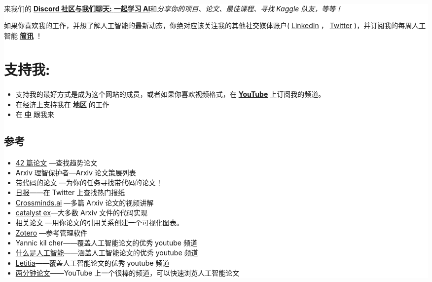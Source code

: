 来我们的 [**Discord 社区与我们聊天:** **一起学习 AI**](https://discord.gg/learnaitogether)和*分享你的项目、论文、最佳课程、寻找 Kaggle 队友，等等！*

如果你喜欢我的工作，并想了解人工智能的最新动态，你绝对应该关注我的其他社交媒体账户( [LinkedIn](https://www.linkedin.com/in/whats-ai/) ， [Twitter](https://twitter.com/Whats_AI) )，并订阅我的每周人工智能 [**简讯**](http://eepurl.com/huGLT5) ！

# 支持我:

*   支持我的最好方式是成为这个网站的成员，或者如果你喜欢视频格式，在 [**YouTube**](https://www.youtube.com/channel/UCUzGQrN-lyyc0BWTYoJM_Sg) 上订阅我的频道。
*   在经济上支持我在 [**地区**](https://www.patreon.com/whatsai) 的工作
*   在 [**中**](https://whats-ai.medium.com/) 跟我来

## 参考

*   [42 篇论文](https://42papers.com/) —查找趋势论文
*   Arxiv 理智保护者—Arxiv 论文策展列表
*   [带代码的论文](https://paperswithcode.com/) —为你的任务寻找带代码的论文！
*   [日报](https://papers.labml.ai/papers/daily)——在 Twitter 上查找热门报纸
*   [Crossminds.ai](https://crossminds.ai/video/swin-transformer-hierarchical-vision-transformer-using-shifted-windows-606d0de375292b321dd08f80/) —多篇 Arxiv 论文的视频讲解
*   [catalyst ex](https://www.catalyzex.com/)—大多数 Arxiv 文件的代码实现
*   [相关论文](https://www.connectedpapers.com/) —用你论文的引用关系创建一个可视化图表。
*   [Zotero](https://www.zotero.org/) —参考管理软件
*   Yannic kil cher——覆盖人工智能论文的优秀 youtube 频道
*   [什么是人工智能](https://www.youtube.com/channel/UCUzGQrN-lyyc0BWTYoJM_Sg)——涵盖人工智能论文的优秀 youtube 频道
*   [Letitia](https://www.youtube.com/channel/UCobqgqE4i5Kf7wrxRxhToQA)——覆盖人工智能论文的优秀 youtube 频道
*   [两分钟论文](https://www.youtube.com/user/keeroyz)——YouTube 上一个很棒的频道，可以快速浏览人工智能论文